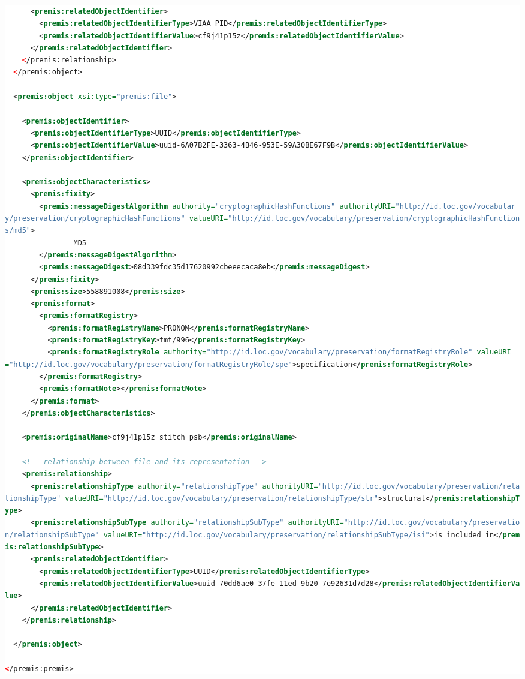 ```xml
      <premis:relatedObjectIdentifier>
        <premis:relatedObjectIdentifierType>VIAA PID</premis:relatedObjectIdentifierType>
        <premis:relatedObjectIdentifierValue>cf9j41p15z</premis:relatedObjectIdentifierValue>
      </premis:relatedObjectIdentifier>
    </premis:relationship>
  </premis:object>

  <premis:object xsi:type="premis:file">

    <premis:objectIdentifier>
      <premis:objectIdentifierType>UUID</premis:objectIdentifierType>
      <premis:objectIdentifierValue>uuid-6A07B2FE-3363-4B46-953E-59A30BE67F9B</premis:objectIdentifierValue>
    </premis:objectIdentifier>

    <premis:objectCharacteristics>
      <premis:fixity>
        <premis:messageDigestAlgorithm authority="cryptographicHashFunctions" authorityURI="http://id.loc.gov/vocabulary/preservation/cryptographicHashFunctions" valueURI="http://id.loc.gov/vocabulary/preservation/cryptographicHashFunctions/md5">
                MD5
        </premis:messageDigestAlgorithm>
        <premis:messageDigest>08d339fdc35d17620992cbeeecaca8eb</premis:messageDigest>
      </premis:fixity>
      <premis:size>558891008</premis:size>
      <premis:format>
        <premis:formatRegistry>
          <premis:formatRegistryName>PRONOM</premis:formatRegistryName>
          <premis:formatRegistryKey>fmt/996</premis:formatRegistryKey>
          <premis:formatRegistryRole authority="http://id.loc.gov/vocabulary/preservation/formatRegistryRole" valueURI="http://id.loc.gov/vocabulary/preservation/formatRegistryRole/spe">specification</premis:formatRegistryRole>
        </premis:formatRegistry>
        <premis:formatNote></premis:formatNote>
      </premis:format>
    </premis:objectCharacteristics>

    <premis:originalName>cf9j41p15z_stitch_psb</premis:originalName>

    <!-- relationship between file and its representation -->
    <premis:relationship>
      <premis:relationshipType authority="relationshipType" authorityURI="http://id.loc.gov/vocabulary/preservation/relationshipType" valueURI="http://id.loc.gov/vocabulary/preservation/relationshipType/str">structural</premis:relationshipType>
      <premis:relationshipSubType authority="relationshipSubType" authorityURI="http://id.loc.gov/vocabulary/preservation/relationshipSubType" valueURI="http://id.loc.gov/vocabulary/preservation/relationshipSubType/isi">is included in</premis:relationshipSubType>
      <premis:relatedObjectIdentifier>
        <premis:relatedObjectIdentifierType>UUID</premis:relatedObjectIdentifierType>
        <premis:relatedObjectIdentifierValue>uuid-70dd6ae0-37fe-11ed-9b20-7e92631d7d28</premis:relatedObjectIdentifierValue>
      </premis:relatedObjectIdentifier>
    </premis:relationship>

  </premis:object>

</premis:premis>
```
